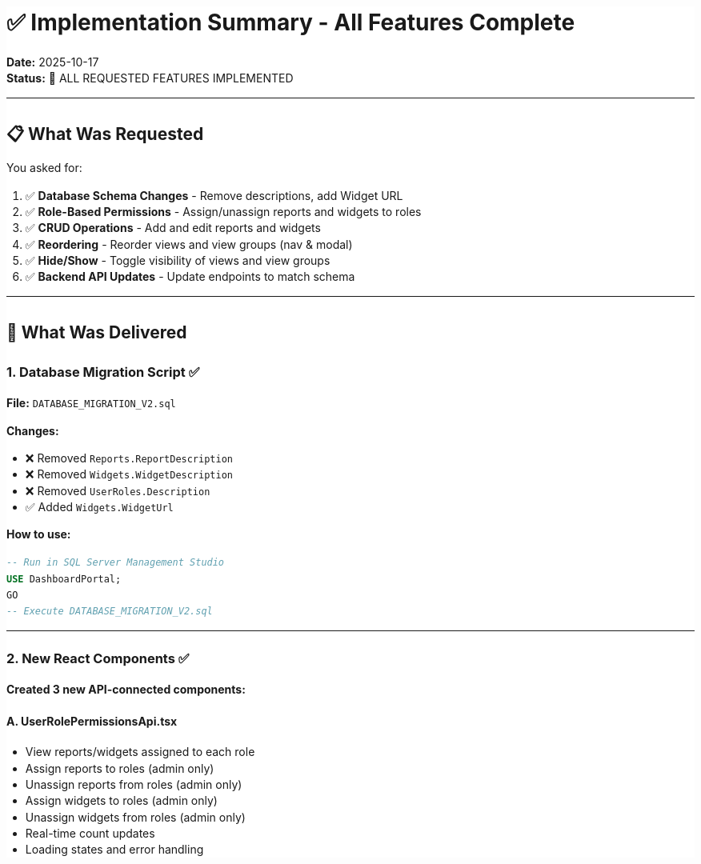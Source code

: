 # ✅ Implementation Summary - All Features Complete

**Date:** 2025-10-17  
**Status:** 🎉 ALL REQUESTED FEATURES IMPLEMENTED

---

## 📋 What Was Requested

You asked for:
1. ✅ **Database Schema Changes** - Remove descriptions, add Widget URL
2. ✅ **Role-Based Permissions** - Assign/unassign reports and widgets to roles
3. ✅ **CRUD Operations** - Add and edit reports and widgets
4. ✅ **Reordering** - Reorder views and view groups (nav & modal)
5. ✅ **Hide/Show** - Toggle visibility of views and view groups
6. ✅ **Backend API Updates** - Update endpoints to match schema

---

## 🎯 What Was Delivered

### 1. Database Migration Script ✅
**File:** `DATABASE_MIGRATION_V2.sql`

**Changes:**
- ❌ Removed `Reports.ReportDescription`
- ❌ Removed `Widgets.WidgetDescription`
- ❌ Removed `UserRoles.Description`
- ✅ Added `Widgets.WidgetUrl`

**How to use:**
```sql
-- Run in SQL Server Management Studio
USE DashboardPortal;
GO
-- Execute DATABASE_MIGRATION_V2.sql
```

---

### 2. New React Components ✅

**Created 3 new API-connected components:**

#### A. UserRolePermissionsApi.tsx
- View reports/widgets assigned to each role
- Assign reports to roles (admin only)
- Unassign reports from roles (admin only)
- Assign widgets to roles (admin only)
- Unassign widgets from roles (admin only)
- Real-time count updates
- Loading states and error handling
